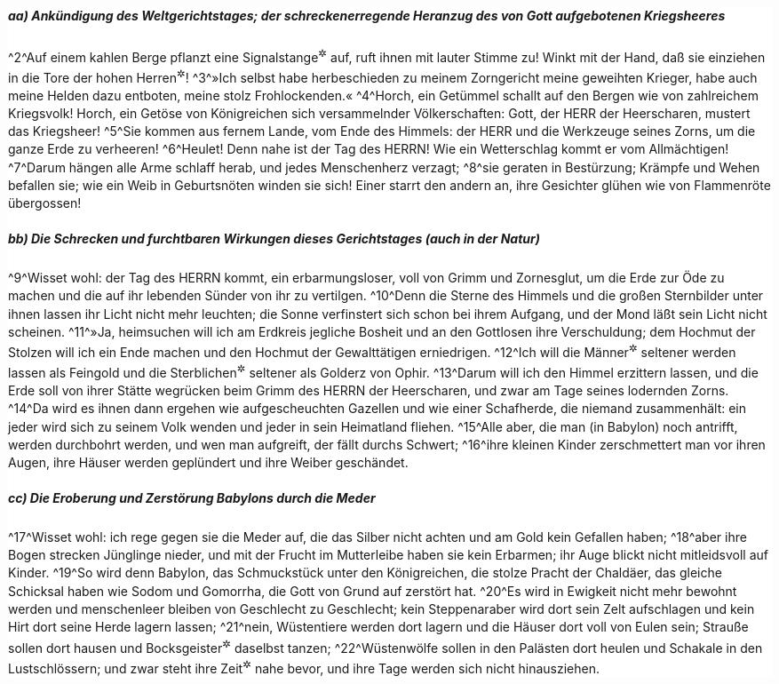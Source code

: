 ##### aa) Ankündigung des Weltgerichtstages; der schreckenerregende Heranzug des von Gott aufgebotenen Kriegsheeres

^2^Auf einem kahlen Berge pflanzt eine Signalstange<sup title="oder: richtet ein Banner, ein Panier">&#x2732;</sup> auf, ruft ihnen mit lauter Stimme zu! Winkt mit der Hand, daß sie einziehen in die Tore der hohen Herren<sup title="= Zwingherren">&#x2732;</sup>!
^3^»Ich selbst habe herbeschieden zu meinem Zorngericht meine geweihten Krieger, habe auch meine Helden dazu entboten, meine stolz Frohlockenden.«
^4^Horch, ein Getümmel schallt auf den Bergen wie von zahlreichem Kriegsvolk! Horch, ein Getöse von Königreichen sich versammelnder Völkerschaften: Gott, der HERR der Heerscharen, mustert das Kriegsheer!
^5^Sie kommen aus fernem Lande, vom Ende des Himmels: der HERR und die Werkzeuge seines Zorns, um die ganze Erde zu verheeren!
^6^Heulet! Denn nahe ist der Tag des HERRN! Wie ein Wetterschlag kommt er vom Allmächtigen!
^7^Darum hängen alle Arme schlaff herab, und jedes Menschenherz verzagt;
^8^sie geraten in Bestürzung; Krämpfe und Wehen befallen sie; wie ein Weib in Geburtsnöten winden sie sich! Einer starrt den andern an, ihre Gesichter glühen wie von Flammenröte übergossen!

##### bb) Die Schrecken und furchtbaren Wirkungen dieses Gerichtstages (auch in der Natur)

^9^Wisset wohl: der Tag des HERRN kommt, ein erbarmungsloser, voll von Grimm und Zornesglut, um die Erde zur Öde zu machen und die auf ihr lebenden Sünder von ihr zu vertilgen.
^10^Denn die Sterne des Himmels und die großen Sternbilder unter ihnen lassen ihr Licht nicht mehr leuchten; die Sonne verfinstert sich schon bei ihrem Aufgang, und der Mond läßt sein Licht nicht scheinen.
^11^»Ja, heimsuchen will ich am Erdkreis jegliche Bosheit und an den Gottlosen ihre Verschuldung; dem Hochmut der Stolzen will ich ein Ende machen und den Hochmut der Gewalttätigen erniedrigen.
^12^Ich will die Männer<sup title="d.h. die vornehmen Menschen; vgl. 5,15">&#x2732;</sup> seltener werden lassen als Feingold und die Sterblichen<sup title="d.h. die gewöhnlichen Menschen">&#x2732;</sup> seltener als Golderz von Ophir.
^13^Darum will ich den Himmel erzittern lassen, und die Erde soll von ihrer Stätte wegrücken beim Grimm des HERRN der Heerscharen, und zwar am Tage seines lodernden Zorns.
^14^Da wird es ihnen dann ergehen wie aufgescheuchten Gazellen und wie einer Schafherde, die niemand zusammenhält: ein jeder wird sich zu seinem Volk wenden und jeder in sein Heimatland fliehen.
^15^Alle aber, die man (in Babylon) noch antrifft, werden durchbohrt werden, und wen man aufgreift, der fällt durchs Schwert;
^16^ihre kleinen Kinder zerschmettert man vor ihren Augen, ihre Häuser werden geplündert und ihre Weiber geschändet.

##### cc) Die Eroberung und Zerstörung Babylons durch die Meder

^17^Wisset wohl: ich rege gegen sie die Meder auf, die das Silber nicht achten und am Gold kein Gefallen haben;
^18^aber ihre Bogen strecken Jünglinge nieder, und mit der Frucht im Mutterleibe haben sie kein Erbarmen; ihr Auge blickt nicht mitleidsvoll auf Kinder.
^19^So wird denn Babylon, das Schmuckstück unter den Königreichen, die stolze Pracht der Chaldäer, das gleiche Schicksal haben wie Sodom und Gomorrha, die Gott von Grund auf zerstört hat.
^20^Es wird in Ewigkeit nicht mehr bewohnt werden und menschenleer bleiben von Geschlecht zu Geschlecht; kein Steppenaraber wird dort sein Zelt aufschlagen und kein Hirt dort seine Herde lagern lassen;
^21^nein, Wüstentiere werden dort lagern und die Häuser dort voll von Eulen sein; Strauße sollen dort hausen und Bocksgeister<sup title="oder: Feldteufel">&#x2732;</sup> daselbst tanzen;
^22^Wüstenwölfe sollen in den Palästen dort heulen und Schakale in den Lustschlössern; und zwar steht ihre Zeit<sup title="d.h. das Ende der Stadt">&#x2732;</sup> nahe bevor, und ihre Tage werden sich nicht hinausziehen.
